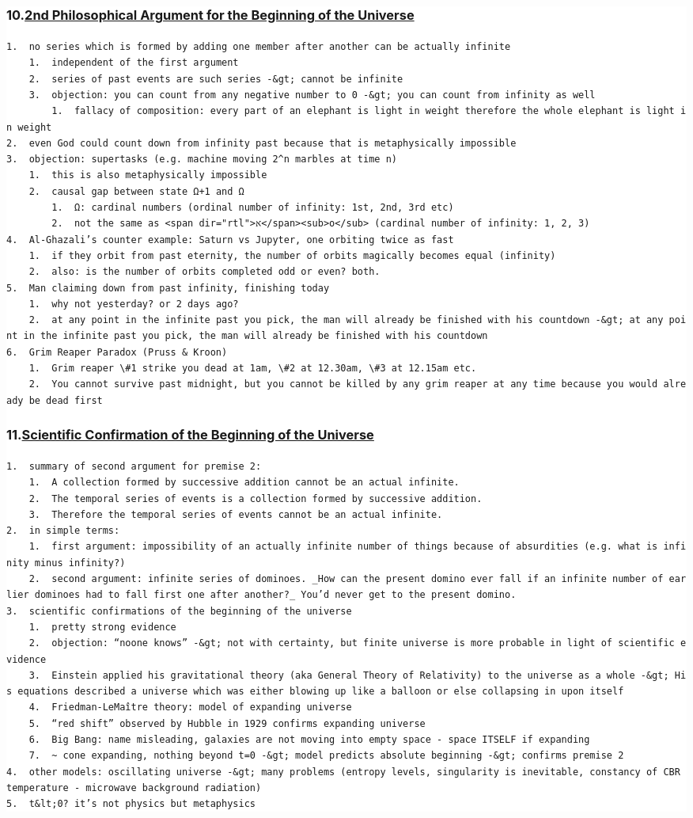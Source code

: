 ### 10.[2nd Philosophical Argument for the Beginning of the Universe](https://www.reasonablefaith.org/podcasts/defenders-podcast-series-3/s3-excursus-on-natural-theology/excursus-on-natural-theology-part-10)

    1.  no series which is formed by adding one member after another can be actually infinite
        1.  independent of the first argument
        2.  series of past events are such series -&gt; cannot be infinite
        3.  objection: you can count from any negative number to 0 -&gt; you can count from infinity as well
            1.  fallacy of composition: every part of an elephant is light in weight therefore the whole elephant is light in weight
    2.  even God could count down from infinity past because that is metaphysically impossible
    3.  objection: supertasks (e.g. machine moving 2^n marbles at time n)
        1.  this is also metaphysically impossible
        2.  causal gap between state Ω+1 and Ω
            1.  Ω: cardinal numbers (ordinal number of infinity: 1st, 2nd, 3rd etc)
            2.  not the same as <span dir="rtl">א</span><sub>o</sub> (cardinal number of infinity: 1, 2, 3)
    4.  Al-Ghazali’s counter example: Saturn vs Jupyter, one orbiting twice as fast
        1.  if they orbit from past eternity, the number of orbits magically becomes equal (infinity)
        2.  also: is the number of orbits completed odd or even? both.
    5.  Man claiming down from past infinity, finishing today
        1.  why not yesterday? or 2 days ago?
        2.  at any point in the infinite past you pick, the man will already be finished with his countdown -&gt; at any point in the infinite past you pick, the man will already be finished with his countdown
    6.  Grim Reaper Paradox (Pruss & Kroon)
        1.  Grim reaper \#1 strike you dead at 1am, \#2 at 12.30am, \#3 at 12.15am etc.
        2.  You cannot survive past midnight, but you cannot be killed by any grim reaper at any time because you would already be dead first

### 11.[Scientific Confirmation of the Beginning of the Universe](https://www.reasonablefaith.org/podcasts/defenders-podcast-series-3/s3-excursus-on-natural-theology/excursus-on-natural-theology-part-11)

    1.  summary of second argument for premise 2:
        1.  A collection formed by successive addition cannot be an actual infinite.
        2.  The temporal series of events is a collection formed by successive addition.
        3.  Therefore the temporal series of events cannot be an actual infinite.
    2.  in simple terms:
        1.  first argument: impossibility of an actually infinite number of things because of absurdities (e.g. what is infinity minus infinity?)
        2.  second argument: infinite series of dominoes. _How can the present domino ever fall if an infinite number of earlier dominoes had to fall first one after another?_ You’d never get to the present domino.
    3.  scientific confirmations of the beginning of the universe
        1.  pretty strong evidence
        2.  objection: “noone knows” -&gt; not with certainty, but finite universe is more probable in light of scientific evidence
        3.  Einstein applied his gravitational theory (aka General Theory of Relativity) to the universe as a whole -&gt; His equations described a universe which was either blowing up like a balloon or else collapsing in upon itself
        4.  Friedman-LeMaître theory: model of expanding universe
        5.  “red shift” observed by Hubble in 1929 confirms expanding universe
        6.  Big Bang: name misleading, galaxies are not moving into empty space - space ITSELF if expanding
        7.  ~ cone expanding, nothing beyond t=0 -&gt; model predicts absolute beginning -&gt; confirms premise 2
    4.  other models: oscillating universe -&gt; many problems (entropy levels, singularity is inevitable, constancy of CBR temperature - microwave background radiation)
    5.  t&lt;0? it’s not physics but metaphysics
